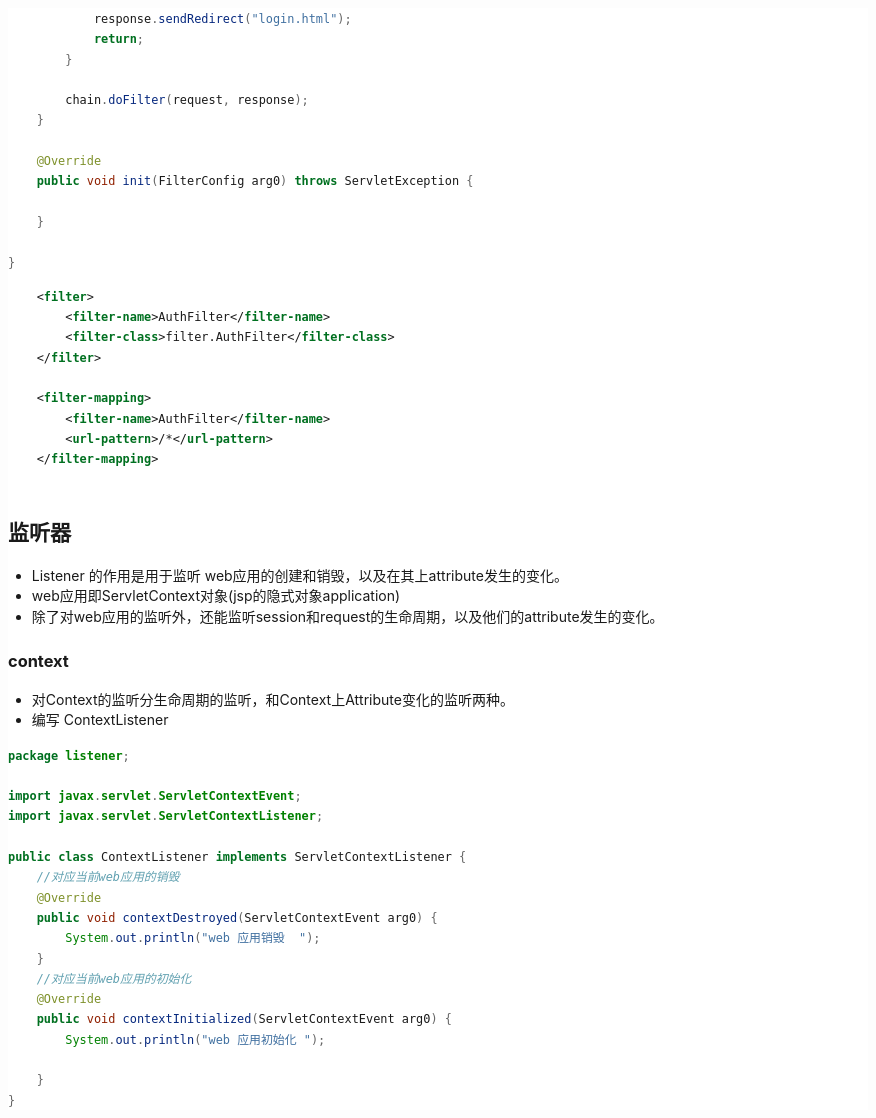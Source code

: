 ```java
			response.sendRedirect("login.html");
			return;
		}

		chain.doFilter(request, response);
	}

	@Override
	public void init(FilterConfig arg0) throws ServletException {

	}

}

```

```xml
	<filter>
		<filter-name>AuthFilter</filter-name>
		<filter-class>filter.AuthFilter</filter-class>
	</filter>

	<filter-mapping>
		<filter-name>AuthFilter</filter-name>
		<url-pattern>/*</url-pattern>
	</filter-mapping>
		

```



## 监听器

- Listener 的作用是用于监听 web应用的创建和销毁，以及在其上attribute发生的变化。 
- web应用即ServletContext对象(jsp的隐式对象application) 
- 除了对web应用的监听外，还能监听session和request的生命周期，以及他们的attribute发生的变化。



### context

- 对Context的监听分生命周期的监听，和Context上Attribute变化的监听两种。
- 编写 ContextListener

```java
package listener;

import javax.servlet.ServletContextEvent;
import javax.servlet.ServletContextListener;

public class ContextListener implements ServletContextListener {
	//对应当前web应用的销毁
	@Override
	public void contextDestroyed(ServletContextEvent arg0) {
		System.out.println("web 应用销毁  ");
	}
	//对应当前web应用的初始化
	@Override
	public void contextInitialized(ServletContextEvent arg0) {
		System.out.println("web 应用初始化 ");

	}
}

```
